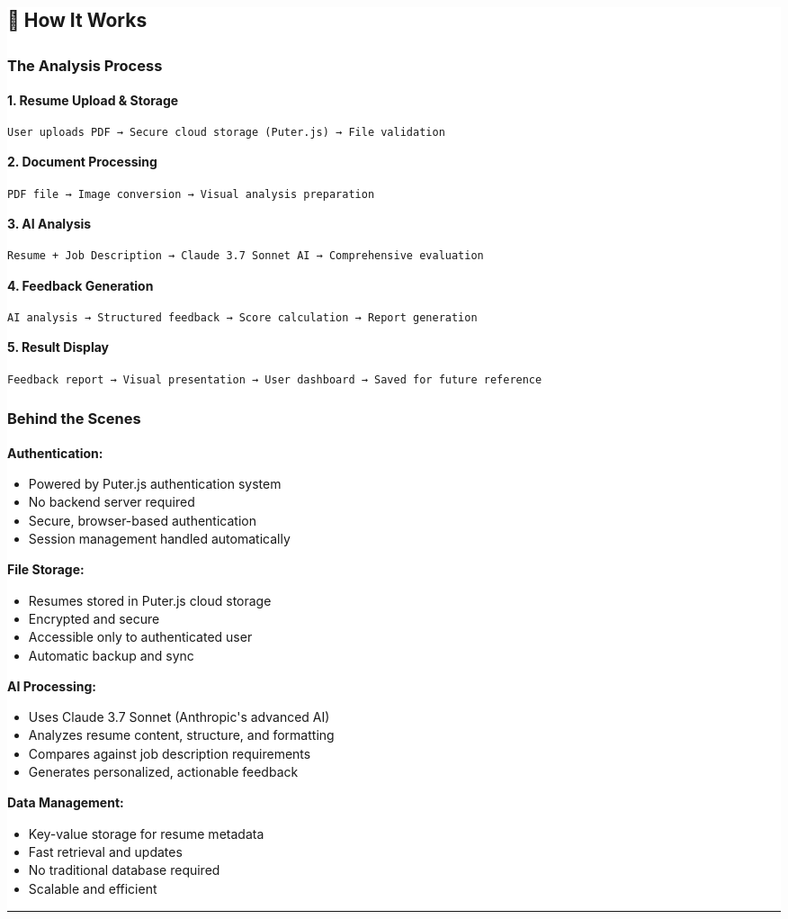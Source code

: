 ## 🔧 How It Works

### The Analysis Process

**1. Resume Upload & Storage**
```
User uploads PDF → Secure cloud storage (Puter.js) → File validation
```

**2. Document Processing**
```
PDF file → Image conversion → Visual analysis preparation
```

**3. AI Analysis**
```
Resume + Job Description → Claude 3.7 Sonnet AI → Comprehensive evaluation
```

**4. Feedback Generation**
```
AI analysis → Structured feedback → Score calculation → Report generation
```

**5. Result Display**
```
Feedback report → Visual presentation → User dashboard → Saved for future reference
```

### Behind the Scenes

**Authentication:**
- Powered by Puter.js authentication system
- No backend server required
- Secure, browser-based authentication
- Session management handled automatically

**File Storage:**
- Resumes stored in Puter.js cloud storage
- Encrypted and secure
- Accessible only to authenticated user
- Automatic backup and sync

**AI Processing:**
- Uses Claude 3.7 Sonnet (Anthropic's advanced AI)
- Analyzes resume content, structure, and formatting
- Compares against job description requirements
- Generates personalized, actionable feedback

**Data Management:**
- Key-value storage for resume metadata
- Fast retrieval and updates
- No traditional database required
- Scalable and efficient

---
